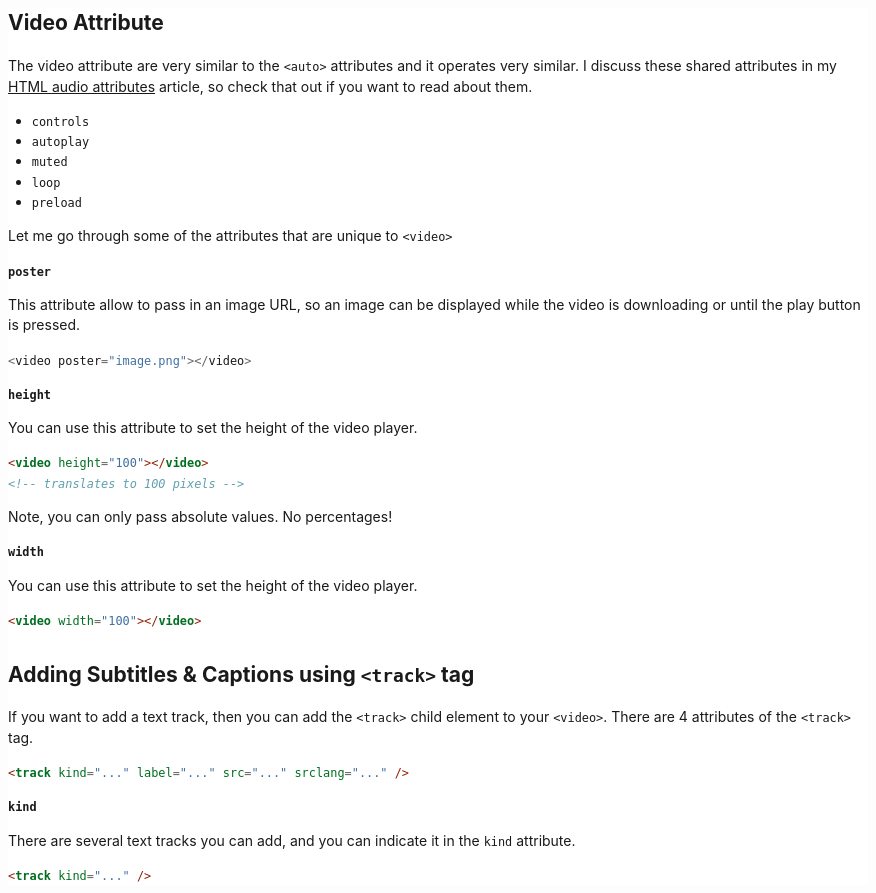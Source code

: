 ## Video Attribute

The video attribute are very similar to the `<auto>` attributes and it operates very similar. I discuss these shared attributes in my [HTML audio attributes](https://www.samanthaming.com/tidbits/82-html-audio-tag/#attributes) article, so check that out if you want to read about them.

- `controls`
- `autoplay`
- `muted`
- `loop`
- `preload`

Let me go through some of the attributes that are unique to `<video>`

**`poster`**

This attribute allow to pass in an image URL, so an image can be displayed while the video is downloading or until the play button is pressed.

```javascript
<video poster="image.png"></video>
```

<video src="video.mp4" controls poster="https://via.placeholder.com/400x250/ffff00/000000/?text=SamanthaMing.com"></video>

**`height`**

You can use this attribute to set the height of the video player.

```html
<video height="100"></video>
<!-- translates to 100 pixels -->
```

Note, you can only pass absolute values. No percentages!

**`width`**

You can use this attribute to set the height of the video player.

```html
<video width="100"></video>
```

## Adding Subtitles & Captions using `<track>` tag

If you want to add a text track, then you can add the `<track>` child element to your `<video>`. There are 4 attributes of the `<track>` tag.

```html
<track kind="..." label="..." src="..." srclang="..." />
```

**`kind`**

There are several text tracks you can add, and you can indicate it in the `kind` attribute.

```html
<track kind="..." />
```
